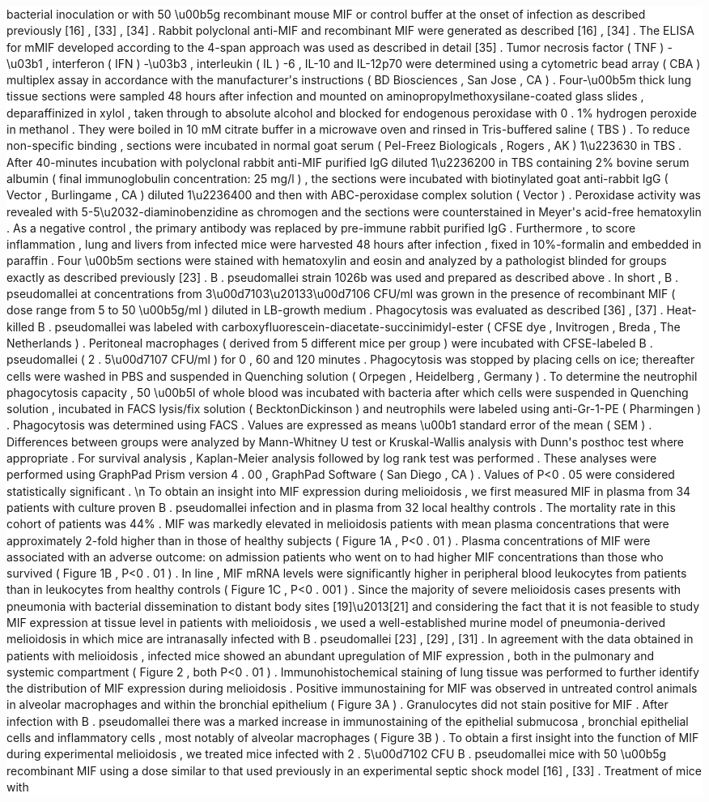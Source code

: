 bacterial inoculation or with 50 \u00b5g recombinant mouse MIF or control buffer at the onset of infection as described previously [16] , [33] , [34] . Rabbit polyclonal anti-MIF and recombinant MIF were generated as described [16] , [34] . The ELISA for mMIF developed according to the 4-span approach was used as described in detail [35] . Tumor necrosis factor ( TNF ) -\u03b1 , interferon ( IFN ) -\u03b3 , interleukin ( IL ) -6 , IL-10 and IL-12p70 were determined using a cytometric bead array ( CBA ) multiplex assay in accordance with the manufacturer's instructions ( BD Biosciences , San Jose , CA ) . Four-\u00b5m thick lung tissue sections were sampled 48 hours after infection and mounted on aminopropylmethoxysilane-coated glass slides , deparaffinized in xylol , taken through to absolute alcohol and blocked for endogenous peroxidase with 0 . 1% hydrogen peroxide in methanol . They were boiled in 10 mM citrate buffer in a microwave oven and rinsed in Tris-buffered saline ( TBS ) . To reduce non-specific binding , sections were incubated in normal goat serum ( Pel-Freez Biologicals , Rogers , AK ) 1\u223630 in TBS . After 40-minutes incubation with polyclonal rabbit anti-MIF purified IgG diluted 1\u2236200 in TBS containing 2% bovine serum albumin ( final immunoglobulin concentration: 25 mg/l ) , the sections were incubated with biotinylated goat anti-rabbit IgG ( Vector , Burlingame , CA ) diluted 1\u2236400 and then with ABC-peroxidase complex solution ( Vector ) . Peroxidase activity was revealed with 5-5\u2032-diaminobenzidine as chromogen and the sections were counterstained in Meyer's acid-free hematoxylin . As a negative control , the primary antibody was replaced by pre-immune rabbit purified IgG . Furthermore , to score inflammation , lung and livers from infected mice were harvested 48 hours after infection , fixed in 10%-formalin and embedded in paraffin . Four \u00b5m sections were stained with hematoxylin and eosin and analyzed by a pathologist blinded for groups exactly as described previously [23] . B . pseudomallei strain 1026b was used and prepared as described above . In short , B . pseudomallei at concentrations from 3\u00d7103\u20133\u00d7106 CFU/ml was grown in the presence of recombinant MIF ( dose range from 5 to 50 \u00b5g/ml ) diluted in LB-growth medium . Phagocytosis was evaluated as described [36] , [37] . Heat-killed B . pseudomallei was labeled with carboxyfluorescein-diacetate-succinimidyl-ester ( CFSE dye , Invitrogen , Breda , The Netherlands ) . Peritoneal macrophages ( derived from 5 different mice per group ) were incubated with CFSE-labeled B . pseudomallei ( 2 . 5\u00d7107 CFU/ml ) for 0 , 60 and 120 minutes . Phagocytosis was stopped by placing cells on ice; thereafter cells were washed in PBS and suspended in Quenching solution ( Orpegen , Heidelberg , Germany ) . To determine the neutrophil phagocytosis capacity , 50 \u00b5l of whole blood was incubated with bacteria after which cells were suspended in Quenching solution , incubated in FACS lysis/fix solution ( BecktonDickinson ) and neutrophils were labeled using anti-Gr-1-PE ( Pharmingen ) . Phagocytosis was determined using FACS . Values are expressed as means \u00b1 standard error of the mean ( SEM ) . Differences between groups were analyzed by Mann-Whitney U test or Kruskal-Wallis analysis with Dunn's posthoc test where appropriate . For survival analysis , Kaplan-Meier analysis followed by log rank test was performed . These analyses were performed using GraphPad Prism version 4 . 00 , GraphPad Software ( San Diego , CA ) . Values of P<0 . 05 were considered statistically significant . \n To obtain an insight into MIF expression during melioidosis , we first measured MIF in plasma from 34 patients with culture proven B . pseudomallei infection and in plasma from 32 local healthy controls . The mortality rate in this cohort of patients was 44% . MIF was markedly elevated in melioidosis patients with mean plasma concentrations that were approximately 2-fold higher than in those of healthy subjects ( Figure 1A , P<0 . 01 ) . Plasma concentrations of MIF were associated with an adverse outcome: on admission patients who went on to had higher MIF concentrations than those who survived ( Figure 1B , P<0 . 01 ) . In line , MIF mRNA levels were significantly higher in peripheral blood leukocytes from patients than in leukocytes from healthy controls ( Figure 1C , P<0 . 001 ) . Since the majority of severe melioidosis cases presents with pneumonia with bacterial dissemination to distant body sites [19]\u2013[21] and considering the fact that it is not feasible to study MIF expression at tissue level in patients with melioidosis , we used a well-established murine model of pneumonia-derived melioidosis in which mice are intranasally infected with B . pseudomallei [23] , [29] , [31] . In agreement with the data obtained in patients with melioidosis , infected mice showed an abundant upregulation of MIF expression , both in the pulmonary and systemic compartment ( Figure 2 , both P<0 . 01 ) . Immunohistochemical staining of lung tissue was performed to further identify the distribution of MIF expression during melioidosis . Positive immunostaining for MIF was observed in untreated control animals in alveolar macrophages and within the bronchial epithelium ( Figure 3A ) . Granulocytes did not stain positive for MIF . After infection with B . pseudomallei there was a marked increase in immunostaining of the epithelial submucosa , bronchial epithelial cells and inflammatory cells , most notably of alveolar macrophages ( Figure 3B ) . To obtain a first insight into the function of MIF during experimental melioidosis , we treated mice infected with 2 . 5\u00d7102 CFU B . pseudomallei mice with 50 \u00b5g recombinant MIF using a dose similar to that used previously in an experimental septic shock model [16] , [33] . Treatment of mice with